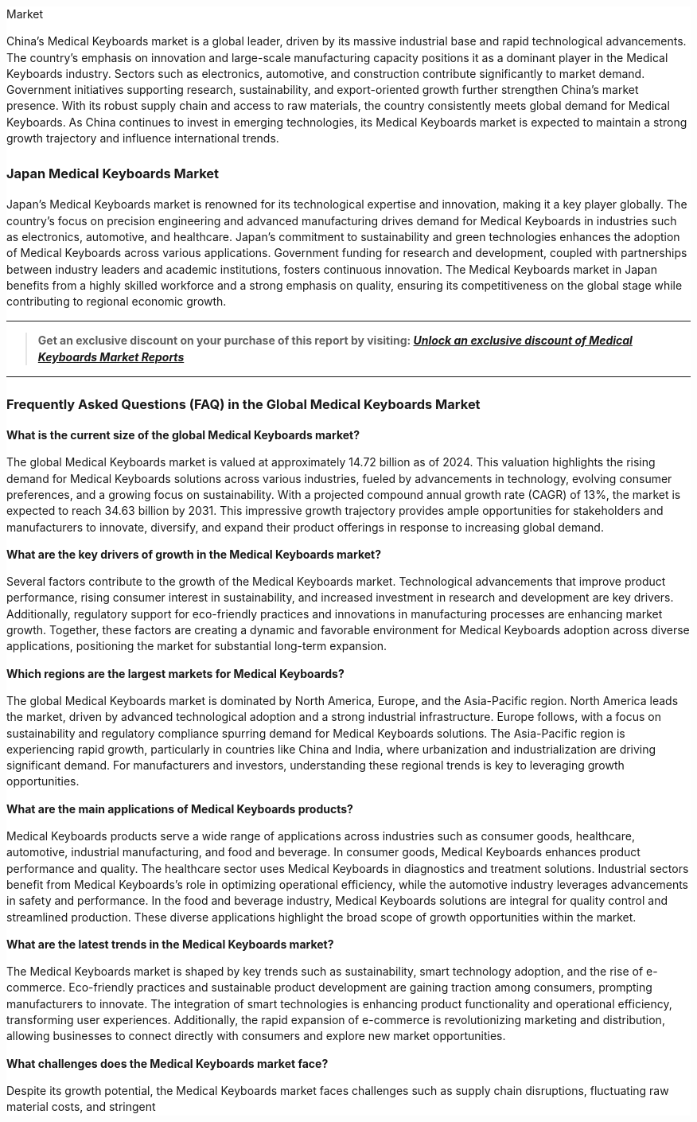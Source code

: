 Market</h3><p>China&rsquo;s Medical Keyboards market is a global leader, driven by its massive industrial base and rapid technological advancements. The country&rsquo;s emphasis on innovation and large-scale manufacturing capacity positions it as a dominant player in the Medical Keyboards industry. Sectors such as electronics, automotive, and construction contribute significantly to market demand. Government initiatives supporting research, sustainability, and export-oriented growth further strengthen China&rsquo;s market presence. With its robust supply chain and access to raw materials, the country consistently meets global demand for Medical Keyboards. As China continues to invest in emerging technologies, its Medical Keyboards market is expected to maintain a strong growth trajectory and influence international trends.</p><h3>Japan Medical Keyboards Market</h3><p>Japan&rsquo;s Medical Keyboards market is renowned for its technological expertise and innovation, making it a key player globally. The country&rsquo;s focus on precision engineering and advanced manufacturing drives demand for Medical Keyboards in industries such as electronics, automotive, and healthcare. Japan&rsquo;s commitment to sustainability and green technologies enhances the adoption of Medical Keyboards across various applications. Government funding for research and development, coupled with partnerships between industry leaders and academic institutions, fosters continuous innovation. The Medical Keyboards market in Japan benefits from a highly skilled workforce and a strong emphasis on quality, ensuring its competitiveness on the global stage while contributing to regional economic growth.</p><hr /><blockquote><p><strong>Get an exclusive discount on your purchase of this report by visiting: <em><a href="://marketresearchpulse.com/ask-for-discount/25149?utm_source=Github&amp;utm_medium=0112">Unlock an exclusive discount of Medical Keyboards Market Reports</a></em>&nbsp;</strong></p></blockquote><hr /><h3>Frequently Asked Questions (FAQ) in the Global Medical Keyboards Market</h3><p><strong>What is the current size of the global Medical Keyboards market?</strong></p><p>The global Medical Keyboards market is valued at approximately 14.72 billion as of 2024. This valuation highlights the rising demand for Medical Keyboards solutions across various industries, fueled by advancements in technology, evolving consumer preferences, and a growing focus on sustainability. With a projected compound annual growth rate (CAGR) of 13%, the market is expected to reach 34.63 billion by 2031. This impressive growth trajectory provides ample opportunities for stakeholders and manufacturers to innovate, diversify, and expand their product offerings in response to increasing global demand.</p><p><strong>What are the key drivers of growth in the Medical Keyboards market?</strong></p><p>Several factors contribute to the growth of the Medical Keyboards market. Technological advancements that improve product performance, rising consumer interest in sustainability, and increased investment in research and development are key drivers. Additionally, regulatory support for eco-friendly practices and innovations in manufacturing processes are enhancing market growth. Together, these factors are creating a dynamic and favorable environment for Medical Keyboards adoption across diverse applications, positioning the market for substantial long-term expansion.</p><p><strong>Which regions are the largest markets for Medical Keyboards?</strong></p><p>The global Medical Keyboards market is dominated by North America, Europe, and the Asia-Pacific region. North America leads the market, driven by advanced technological adoption and a strong industrial infrastructure. Europe follows, with a focus on sustainability and regulatory compliance spurring demand for Medical Keyboards solutions. The Asia-Pacific region is experiencing rapid growth, particularly in countries like China and India, where urbanization and industrialization are driving significant demand. For manufacturers and investors, understanding these regional trends is key to leveraging growth opportunities.</p><p><strong>What are the main applications of Medical Keyboards products?</strong></p><p>Medical Keyboards products serve a wide range of applications across industries such as consumer goods, healthcare, automotive, industrial manufacturing, and food and beverage. In consumer goods, Medical Keyboards enhances product performance and quality. The healthcare sector uses Medical Keyboards in diagnostics and treatment solutions. Industrial sectors benefit from Medical Keyboards&rsquo;s role in optimizing operational efficiency, while the automotive industry leverages advancements in safety and performance. In the food and beverage industry, Medical Keyboards solutions are integral for quality control and streamlined production. These diverse applications highlight the broad scope of growth opportunities within the market.</p><p><strong>What are the latest trends in the Medical Keyboards market?</strong></p><p>The Medical Keyboards market is shaped by key trends such as sustainability, smart technology adoption, and the rise of e-commerce. Eco-friendly practices and sustainable product development are gaining traction among consumers, prompting manufacturers to innovate. The integration of smart technologies is enhancing product functionality and operational efficiency, transforming user experiences. Additionally, the rapid expansion of e-commerce is revolutionizing marketing and distribution, allowing businesses to connect directly with consumers and explore new market opportunities.</p><p><strong>What challenges does the Medical Keyboards market face?</strong></p><p>Despite its growth potential, the Medical Keyboards market faces challenges such as supply chain disruptions, fluctuating raw material costs, and stringent